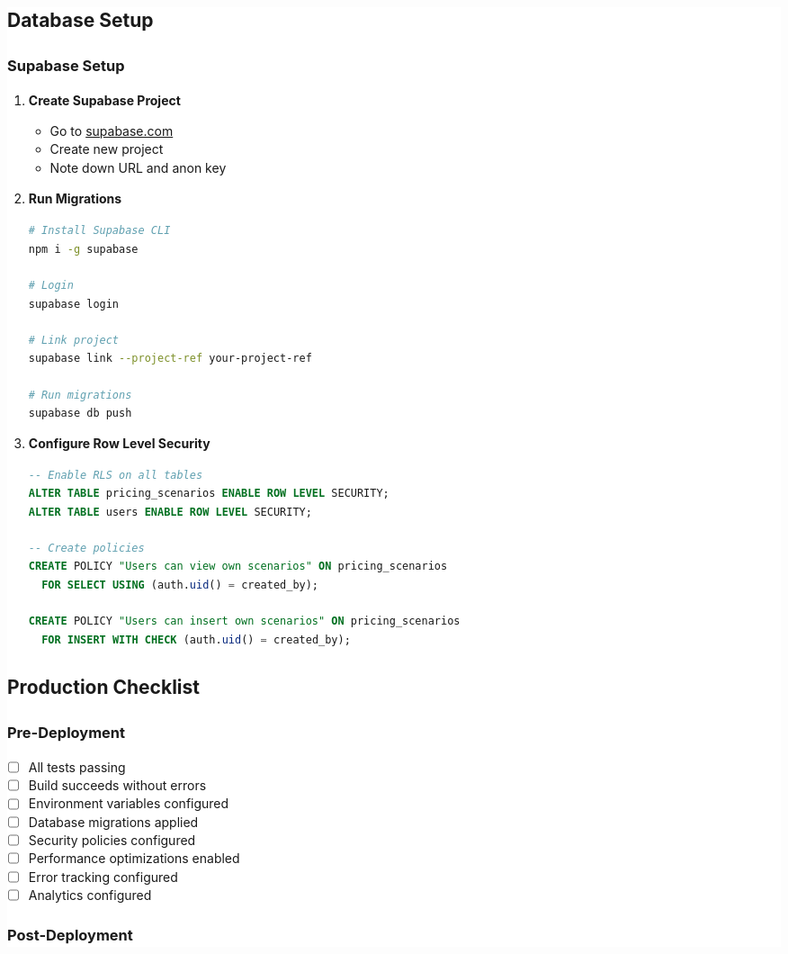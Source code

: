 ## Database Setup

### Supabase Setup

1. **Create Supabase Project**
   - Go to [supabase.com](https://supabase.com)
   - Create new project
   - Note down URL and anon key

2. **Run Migrations**
   ```bash
   # Install Supabase CLI
   npm i -g supabase
   
   # Login
   supabase login
   
   # Link project
   supabase link --project-ref your-project-ref
   
   # Run migrations
   supabase db push
   ```

3. **Configure Row Level Security**
   ```sql
   -- Enable RLS on all tables
   ALTER TABLE pricing_scenarios ENABLE ROW LEVEL SECURITY;
   ALTER TABLE users ENABLE ROW LEVEL SECURITY;
   
   -- Create policies
   CREATE POLICY "Users can view own scenarios" ON pricing_scenarios
     FOR SELECT USING (auth.uid() = created_by);
   
   CREATE POLICY "Users can insert own scenarios" ON pricing_scenarios
     FOR INSERT WITH CHECK (auth.uid() = created_by);
   ```

## Production Checklist

### Pre-Deployment

- [ ] All tests passing
- [ ] Build succeeds without errors
- [ ] Environment variables configured
- [ ] Database migrations applied
- [ ] Security policies configured
- [ ] Performance optimizations enabled
- [ ] Error tracking configured
- [ ] Analytics configured

### Post-Deployment
